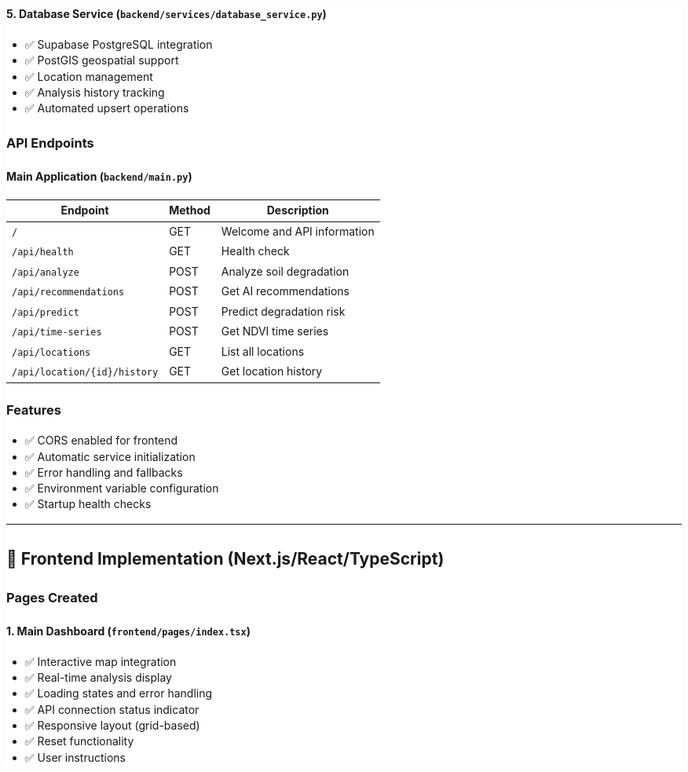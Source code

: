 #### 5. **Database Service** (`backend/services/database_service.py`)

- ✅ Supabase PostgreSQL integration
- ✅ PostGIS geospatial support
- ✅ Location management
- ✅ Analysis history tracking
- ✅ Automated upsert operations

### API Endpoints

#### Main Application (`backend/main.py`)

| Endpoint                     | Method | Description                 |
| ---------------------------- | ------ | --------------------------- |
| `/`                          | GET    | Welcome and API information |
| `/api/health`                | GET    | Health check                |
| `/api/analyze`               | POST   | Analyze soil degradation    |
| `/api/recommendations`       | POST   | Get AI recommendations      |
| `/api/predict`               | POST   | Predict degradation risk    |
| `/api/time-series`           | POST   | Get NDVI time series        |
| `/api/locations`             | GET    | List all locations          |
| `/api/location/{id}/history` | GET    | Get location history        |

### Features

- ✅ CORS enabled for frontend
- ✅ Automatic service initialization
- ✅ Error handling and fallbacks
- ✅ Environment variable configuration
- ✅ Startup health checks

---

## 🎨 Frontend Implementation (Next.js/React/TypeScript)

### Pages Created

#### 1. **Main Dashboard** (`frontend/pages/index.tsx`)

- ✅ Interactive map integration
- ✅ Real-time analysis display
- ✅ Loading states and error handling
- ✅ API connection status indicator
- ✅ Responsive layout (grid-based)
- ✅ Reset functionality
- ✅ User instructions
